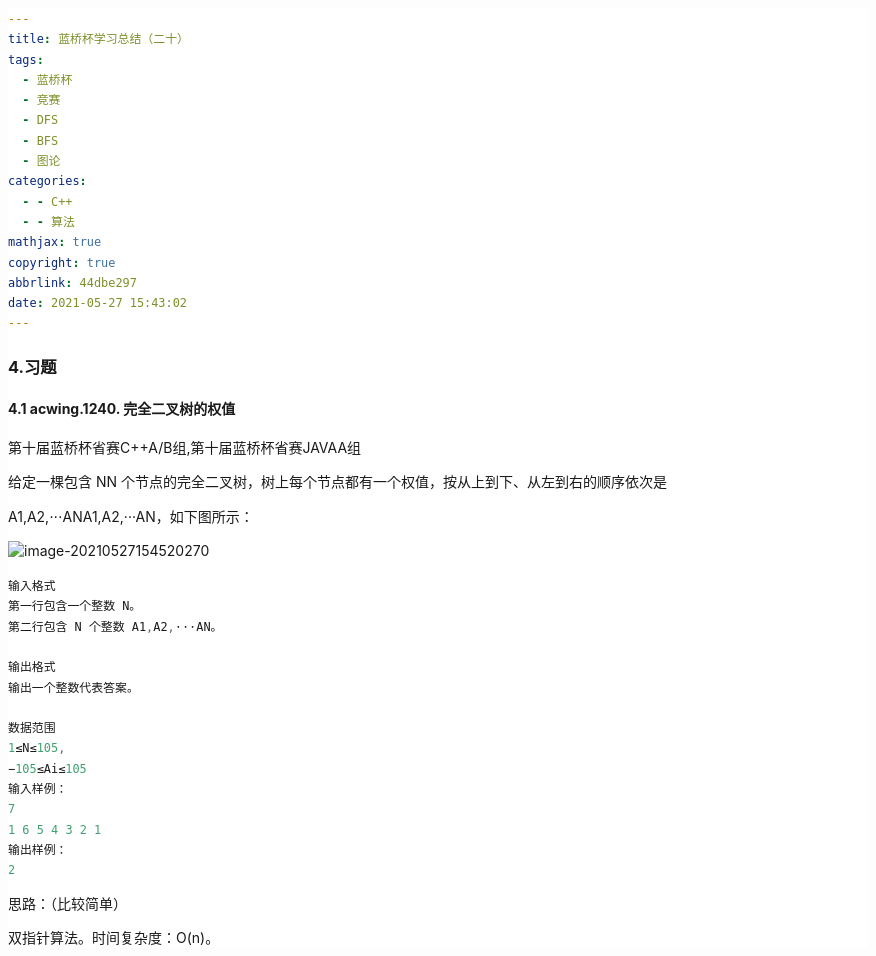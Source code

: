 ```yaml
---
title: 蓝桥杯学习总结（二十）
tags:
  - 蓝桥杯
  - 竞赛
  - DFS
  - BFS
  - 图论
categories:
  - - C++
  - - 算法
mathjax: true
copyright: true
abbrlink: 44dbe297
date: 2021-05-27 15:43:02
---
```


### 4.习题

#### 4.1 acwing.1240. 完全二叉树的权值

第十届蓝桥杯省赛C++A/B组,第十届蓝桥杯省赛JAVAA组



给定一棵包含 NN 个节点的完全二叉树，树上每个节点都有一个权值，按从上到下、从左到右的顺序依次是 

A1,A2,⋅⋅⋅ANA1,A2,···AN，如下图所示：

![image-20210527154520270](https://gitee.com/grant1499/blog-pic/raw/master/img/202110231902021.png)

```C++
输入格式
第一行包含一个整数 N。
第二行包含 N 个整数 A1,A2,⋅⋅⋅AN。

输出格式
输出一个整数代表答案。

数据范围
1≤N≤105,
−105≤Ai≤105
输入样例：
7
1 6 5 4 3 2 1
输出样例：
2
```

思路：（比较简单）

双指针算法。时间复杂度：O(n)。
